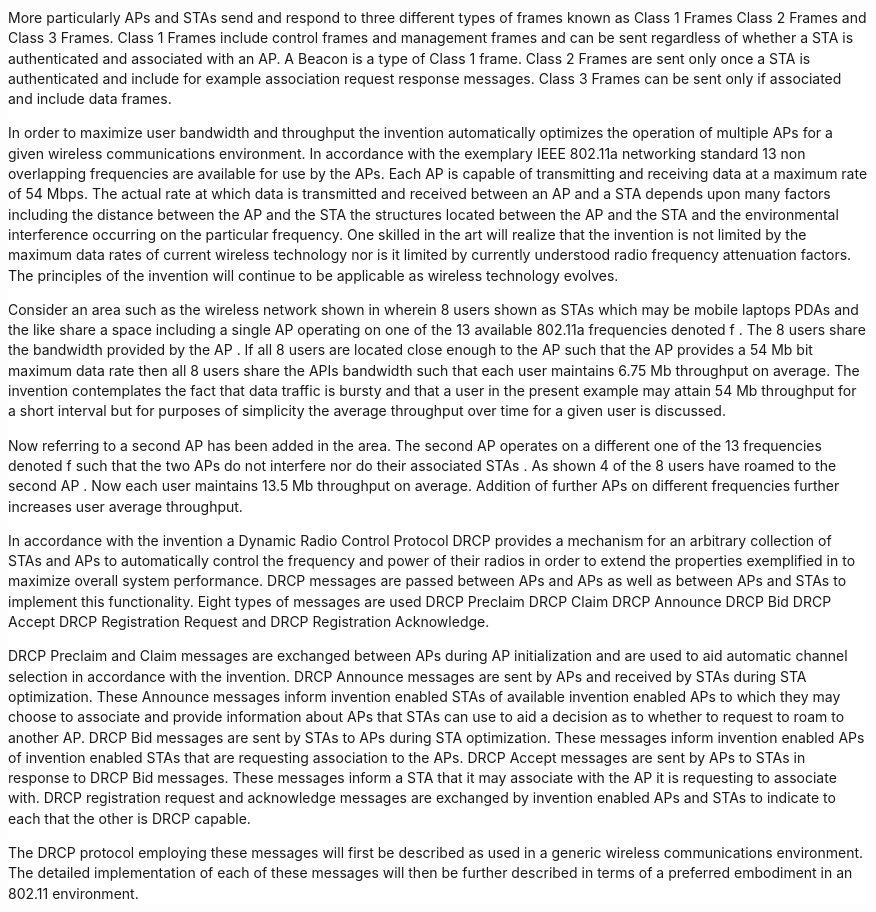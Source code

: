 More particularly APs and STAs send and respond to three different types of frames known as Class 1 Frames Class 2 Frames and Class 3 Frames. Class 1 Frames include control frames and management frames and can be sent regardless of whether a STA is authenticated and associated with an AP. A Beacon is a type of Class 1 frame. Class 2 Frames are sent only once a STA is authenticated and include for example association request response messages. Class 3 Frames can be sent only if associated and include data frames.

In order to maximize user bandwidth and throughput the invention automatically optimizes the operation of multiple APs for a given wireless communications environment. In accordance with the exemplary IEEE 802.11a networking standard 13 non overlapping frequencies are available for use by the APs. Each AP is capable of transmitting and receiving data at a maximum rate of 54 Mbps. The actual rate at which data is transmitted and received between an AP and a STA depends upon many factors including the distance between the AP and the STA the structures located between the AP and the STA and the environmental interference occurring on the particular frequency. One skilled in the art will realize that the invention is not limited by the maximum data rates of current wireless technology nor is it limited by currently understood radio frequency attenuation factors. The principles of the invention will continue to be applicable as wireless technology evolves.

Consider an area such as the wireless network shown in wherein 8 users shown as STAs which may be mobile laptops PDAs and the like share a space including a single AP operating on one of the 13 available 802.11a frequencies denoted f . The 8 users share the bandwidth provided by the AP . If all 8 users are located close enough to the AP such that the AP provides a 54 Mb bit maximum data rate then all 8 users share the APIs bandwidth such that each user maintains 6.75 Mb throughput on average. The invention contemplates the fact that data traffic is bursty and that a user in the present example may attain 54 Mb throughput for a short interval but for purposes of simplicity the average throughput over time for a given user is discussed. 

Now referring to a second AP has been added in the area. The second AP operates on a different one of the 13 frequencies denoted f such that the two APs do not interfere nor do their associated STAs . As shown 4 of the 8 users have roamed to the second AP . Now each user maintains 13.5 Mb throughput on average. Addition of further APs on different frequencies further increases user average throughput.

In accordance with the invention a Dynamic Radio Control Protocol DRCP provides a mechanism for an arbitrary collection of STAs and APs to automatically control the frequency and power of their radios in order to extend the properties exemplified in to maximize overall system performance. DRCP messages are passed between APs and APs as well as between APs and STAs to implement this functionality. Eight types of messages are used DRCP Preclaim DRCP Claim DRCP Announce DRCP Bid DRCP Accept DRCP Registration Request and DRCP Registration Acknowledge.

DRCP Preclaim and Claim messages are exchanged between APs during AP initialization and are used to aid automatic channel selection in accordance with the invention. DRCP Announce messages are sent by APs and received by STAs during STA optimization. These Announce messages inform invention enabled STAs of available invention enabled APs to which they may choose to associate and provide information about APs that STAs can use to aid a decision as to whether to request to roam to another AP. DRCP Bid messages are sent by STAs to APs during STA optimization. These messages inform invention enabled APs of invention enabled STAs that are requesting association to the APs. DRCP Accept messages are sent by APs to STAs in response to DRCP Bid messages. These messages inform a STA that it may associate with the AP it is requesting to associate with. DRCP registration request and acknowledge messages are exchanged by invention enabled APs and STAs to indicate to each that the other is DRCP capable.

The DRCP protocol employing these messages will first be described as used in a generic wireless communications environment. The detailed implementation of each of these messages will then be further described in terms of a preferred embodiment in an 802.11 environment.
